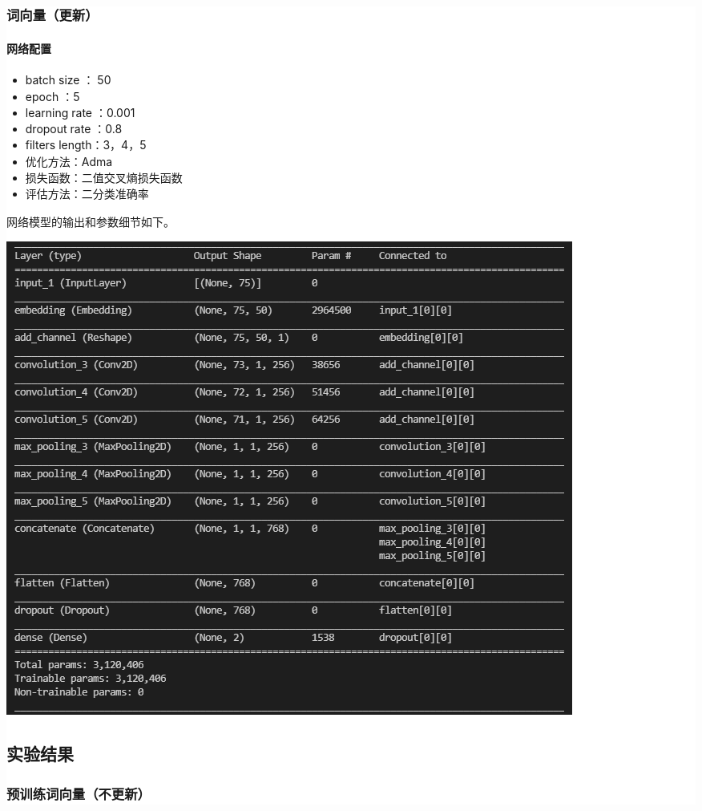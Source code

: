 ### 词向量（更新）

#### 网络配置

- batch size ： 50
- epoch ：5
- learning rate ：0.001
- dropout rate ：0.8
- filters length：3，4，5
- 优化方法：Adma
- 损失函数：二值交叉熵损失函数
- 评估方法：二分类准确率

网络模型的输出和参数细节如下。

![image-20210622110550739](实验4报告.assets/image-20210622110550739.png)

## 实验结果

### 预训练词向量（不更新）
